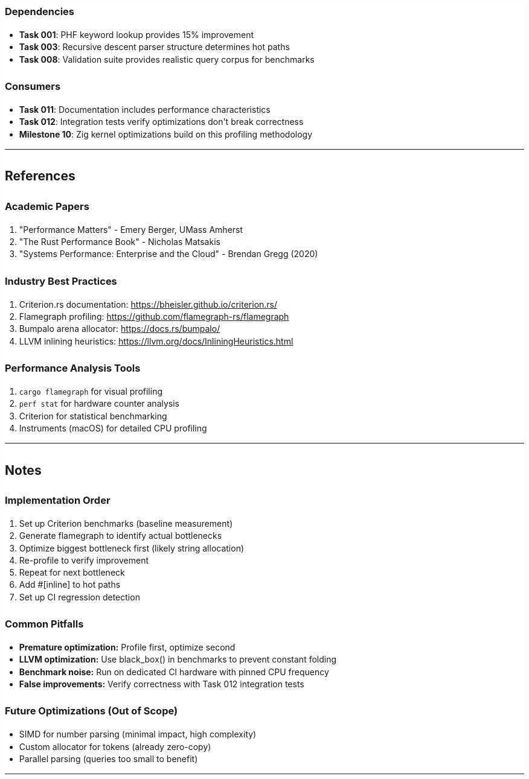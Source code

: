 ### Dependencies
- **Task 001**: PHF keyword lookup provides 15% improvement
- **Task 003**: Recursive descent parser structure determines hot paths
- **Task 008**: Validation suite provides realistic query corpus for benchmarks

### Consumers
- **Task 011**: Documentation includes performance characteristics
- **Task 012**: Integration tests verify optimizations don't break correctness
- **Milestone 10**: Zig kernel optimizations build on this profiling methodology

---

## References

### Academic Papers
1. "Performance Matters" - Emery Berger, UMass Amherst
2. "The Rust Performance Book" - Nicholas Matsakis
3. "Systems Performance: Enterprise and the Cloud" - Brendan Gregg (2020)

### Industry Best Practices
1. Criterion.rs documentation: https://bheisler.github.io/criterion.rs/
2. Flamegraph profiling: https://github.com/flamegraph-rs/flamegraph
3. Bumpalo arena allocator: https://docs.rs/bumpalo/
4. LLVM inlining heuristics: https://llvm.org/docs/InliningHeuristics.html

### Performance Analysis Tools
1. `cargo flamegraph` for visual profiling
2. `perf stat` for hardware counter analysis
3. Criterion for statistical benchmarking
4. Instruments (macOS) for detailed CPU profiling

---

## Notes

### Implementation Order
1. Set up Criterion benchmarks (baseline measurement)
2. Generate flamegraph to identify actual bottlenecks
3. Optimize biggest bottleneck first (likely string allocation)
4. Re-profile to verify improvement
5. Repeat for next bottleneck
6. Add #[inline] to hot paths
7. Set up CI regression detection

### Common Pitfalls
- **Premature optimization:** Profile first, optimize second
- **LLVM optimization:** Use black_box() in benchmarks to prevent constant folding
- **Benchmark noise:** Run on dedicated CI hardware with pinned CPU frequency
- **False improvements:** Verify correctness with Task 012 integration tests

### Future Optimizations (Out of Scope)
- SIMD for number parsing (minimal impact, high complexity)
- Custom allocator for tokens (already zero-copy)
- Parallel parsing (queries too small to benefit)

---
